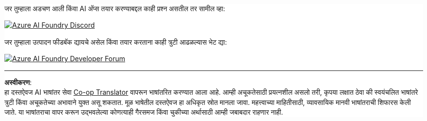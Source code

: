 जर तुम्हाला अडचण आली किंवा AI अ‍ॅप्स तयार करण्याबद्दल काही प्रश्न असतील तर सामील व्हा:

[![Azure AI Foundry Discord](https://img.shields.io/badge/Discord-Azure_AI_Foundry_Community_Discord-blue?style=for-the-badge&logo=discord&color=5865f2&logoColor=fff)](https://aka.ms/foundry/discord)

जर तुम्हाला उत्पादन फीडबॅक द्यायचे असेल किंवा तयार करताना काही त्रुटी आढळल्यास भेट द्या:

[![Azure AI Foundry Developer Forum](https://img.shields.io/badge/GitHub-Azure_AI_Foundry_Developer_Forum-blue?style=for-the-badge&logo=github&color=000000&logoColor=fff)](https://aka.ms/foundry/forum)

---

**अस्वीकरण**:  
हा दस्तऐवज AI भाषांतर सेवा [Co-op Translator](https://github.com/Azure/co-op-translator) वापरून भाषांतरित करण्यात आला आहे. आम्ही अचूकतेसाठी प्रयत्नशील असलो तरी, कृपया लक्षात ठेवा की स्वयंचलित भाषांतरे त्रुटी किंवा अचूकतेच्या अभावाने युक्त असू शकतात. मूळ भाषेतील दस्तऐवज हा अधिकृत स्रोत मानला जावा. महत्त्वाच्या माहितीसाठी, व्यावसायिक मानवी भाषांतराची शिफारस केली जाते. या भाषांतराचा वापर करून उद्भवलेल्या कोणत्याही गैरसमज किंवा चुकीच्या अर्थासाठी आम्ही जबाबदार राहणार नाही.